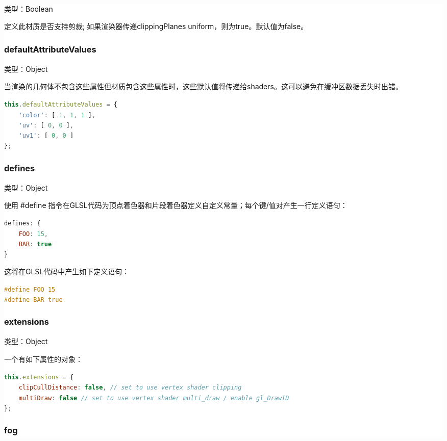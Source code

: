 类型：Boolean

定义此材质是否支持剪裁; 如果渲染器传递clippingPlanes uniform，则为true。默认值为false。



### defaultAttributeValues

类型：Object

当渲染的几何体不包含这些属性但材质包含这些属性时，这些默认值将传递给shaders。这可以避免在缓冲区数据丢失时出错。

```js
this.defaultAttributeValues = {
	'color': [ 1, 1, 1 ],
	'uv': [ 0, 0 ],
	'uv1': [ 0, 0 ]
};
```



### defines

类型：Object

使用 #define 指令在GLSL代码为顶点着色器和片段着色器定义自定义常量；每个键/值对产生一行定义语句：

```js
defines: {
	FOO: 15,
	BAR: true
}
```

这将在GLSL代码中产生如下定义语句：

```glsl
#define FOO 15
#define BAR true
```



### extensions

类型：Object

一个有如下属性的对象：

```js
this.extensions = {
	clipCullDistance: false, // set to use vertex shader clipping
	multiDraw: false // set to use vertex shader multi_draw / enable gl_DrawID
};
```



### fog
